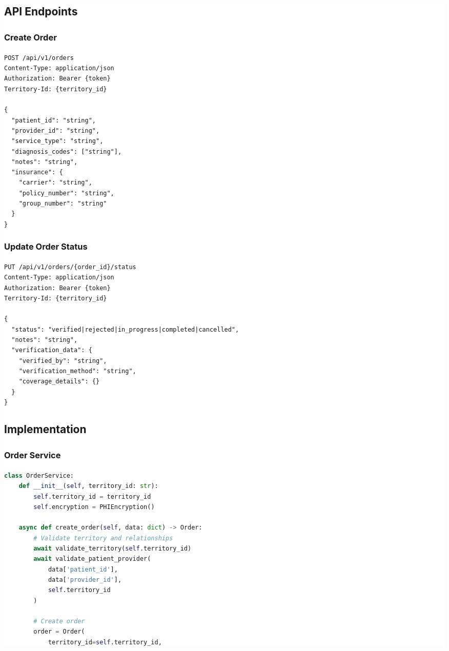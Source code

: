 ## API Endpoints

### Create Order
```http
POST /api/v1/orders
Content-Type: application/json
Authorization: Bearer {token}
Territory-Id: {territory_id}

{
  "patient_id": "string",
  "provider_id": "string",
  "service_type": "string",
  "diagnosis_codes": ["string"],
  "notes": "string",
  "insurance": {
    "carrier": "string",
    "policy_number": "string",
    "group_number": "string"
  }
}
```

### Update Order Status
```http
PUT /api/v1/orders/{order_id}/status
Content-Type: application/json
Authorization: Bearer {token}
Territory-Id: {territory_id}

{
  "status": "verified|rejected|in_progress|completed|cancelled",
  "notes": "string",
  "verification_data": {
    "verified_by": "string",
    "verification_method": "string",
    "coverage_details": {}
  }
}
```

## Implementation

### Order Service
```python
class OrderService:
    def __init__(self, territory_id: str):
        self.territory_id = territory_id
        self.encryption = PHIEncryption()
    
    async def create_order(self, data: dict) -> Order:
        # Validate territory and relationships
        await validate_territory(self.territory_id)
        await validate_patient_provider(
            data['patient_id'],
            data['provider_id'],
            self.territory_id
        )
        
        # Create order
        order = Order(
            territory_id=self.territory_id,
```